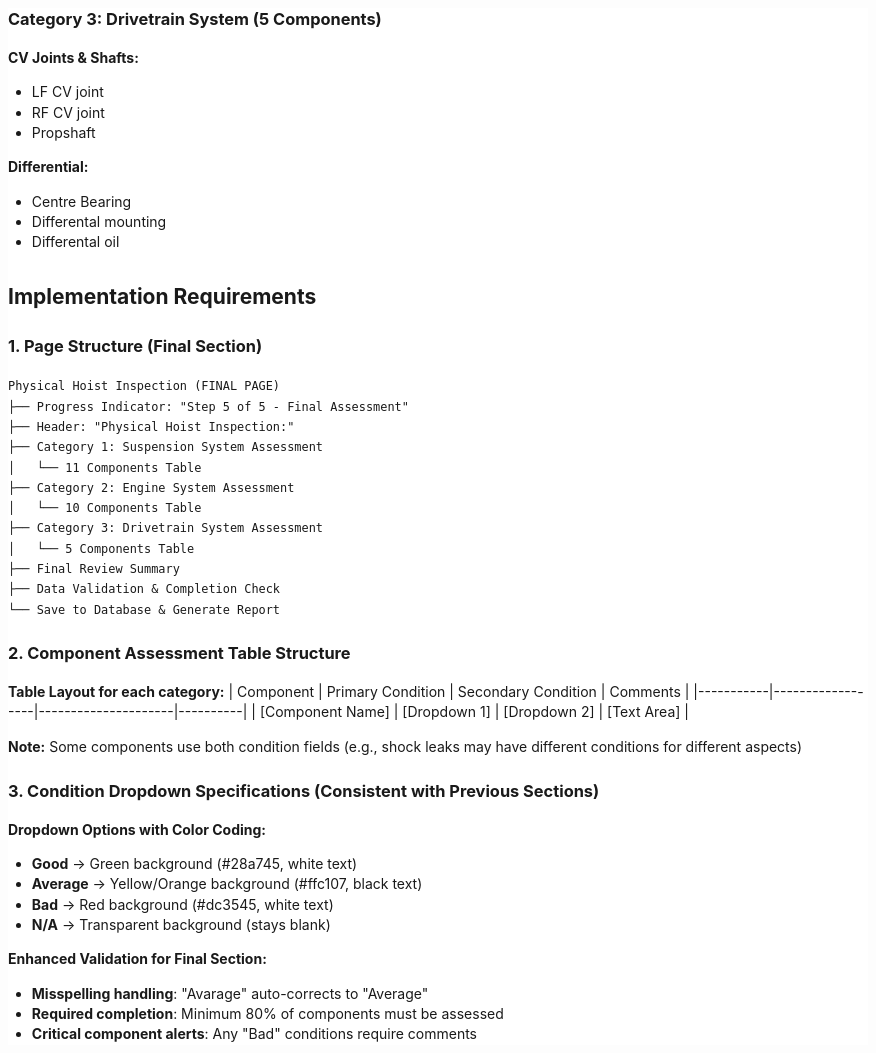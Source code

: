 ### **Category 3: Drivetrain System (5 Components)**
**CV Joints & Shafts:**
- LF CV joint
- RF CV joint
- Propshaft

**Differential:**
- Centre Bearing
- Differental mounting
- Differental oil

## Implementation Requirements

### 1. Page Structure (Final Section)
```
Physical Hoist Inspection (FINAL PAGE)
├── Progress Indicator: "Step 5 of 5 - Final Assessment"
├── Header: "Physical Hoist Inspection:"
├── Category 1: Suspension System Assessment
│   └── 11 Components Table
├── Category 2: Engine System Assessment  
│   └── 10 Components Table
├── Category 3: Drivetrain System Assessment
│   └── 5 Components Table
├── Final Review Summary
├── Data Validation & Completion Check
└── Save to Database & Generate Report
```

### 2. Component Assessment Table Structure

**Table Layout for each category:**
| Component | Primary Condition | Secondary Condition | Comments |
|-----------|------------------|---------------------|----------|
| [Component Name] | [Dropdown 1] | [Dropdown 2] | [Text Area] |

**Note:** Some components use both condition fields (e.g., shock leaks may have different conditions for different aspects)

### 3. Condition Dropdown Specifications (Consistent with Previous Sections)

**Dropdown Options with Color Coding:**
- **Good** → Green background (#28a745, white text)
- **Average** → Yellow/Orange background (#ffc107, black text)  
- **Bad** → Red background (#dc3545, white text)
- **N/A** → Transparent background (stays blank)

**Enhanced Validation for Final Section:**
- **Misspelling handling**: "Avarage" auto-corrects to "Average"
- **Required completion**: Minimum 80% of components must be assessed
- **Critical component alerts**: Any "Bad" conditions require comments
